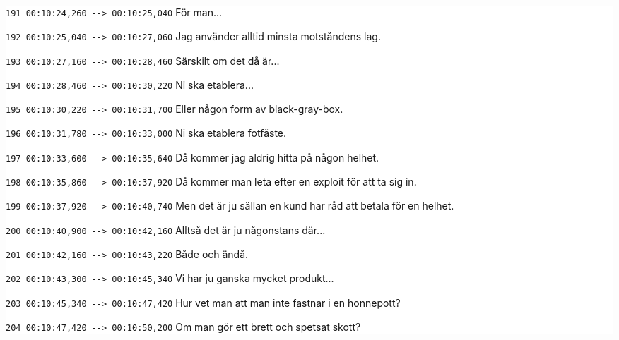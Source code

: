 

`191 00:10:24,260 --> 00:10:25,040`
För man...



`192 00:10:25,040 --> 00:10:27,060`
Jag använder alltid minsta motståndens lag.



`193 00:10:27,160 --> 00:10:28,460`
Särskilt om det då är...



`194 00:10:28,460 --> 00:10:30,220`
Ni ska etablera...



`195 00:10:30,220 --> 00:10:31,700`
Eller någon form av black-gray-box.



`196 00:10:31,780 --> 00:10:33,000`
Ni ska etablera fotfäste.



`197 00:10:33,600 --> 00:10:35,640`
Då kommer jag aldrig hitta på någon helhet.



`198 00:10:35,860 --> 00:10:37,920`
Då kommer man leta efter en exploit för att ta sig in.



`199 00:10:37,920 --> 00:10:40,740`
Men det är ju sällan en kund har råd att betala för en helhet.



`200 00:10:40,900 --> 00:10:42,160`
Alltså det är ju någonstans där...



`201 00:10:42,160 --> 00:10:43,220`
Både och ändå.



`202 00:10:43,300 --> 00:10:45,340`
Vi har ju ganska mycket produkt...



`203 00:10:45,340 --> 00:10:47,420`
Hur vet man att man inte fastnar i en honnepott?



`204 00:10:47,420 --> 00:10:50,200`
Om man gör ett brett och spetsat skott?

